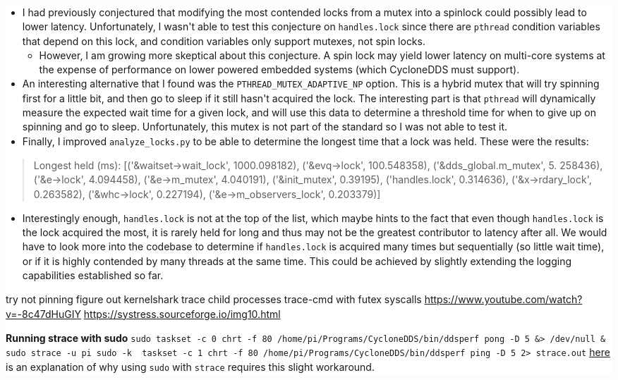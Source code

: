 * I had previously conjectured that modifying the most contended locks from a mutex into a spinlock could possibly 
  lead to lower latency. Unfortunately, I wasn't able to test this conjecture on `handles.lock` since there 
  are `pthread` condition variables that depend on this lock, and condition variables only support mutexes, not spin 
  locks. 
  * However, I am growing more skeptical about this conjecture. A spin lock may yield lower latency on multi-core 
    systems at the expense of performance on lower powered embedded systems (which CycloneDDS must support).
* An interesting alternative that I found was the `PTHREAD_MUTEX_ADAPTIVE_NP` option. This is a hybrid mutex that 
  will try spinning first for a little bit, and then go to sleep if it still hasn't acquired the lock. The 
  interesting part is that `pthread` will dynamically measure the expected wait time for a given lock, and will use 
  this data to determine a threshold time for when to give up on spinning and go to sleep. Unfortunately, this mutex 
  is not part of the standard so I was not able to test it.
* Finally, I improved `analyze_locks.py` to be able to determine the longest time that a lock was held. These were 
  the results:
> Longest held (ms): [('&waitset->wait_lock', 1000.098182), ('&evq->lock', 100.548358), ('&dds_global.m_mutex', 5.
> 258436), ('&e->lock', 4.094458), ('&e->m_mutex', 4.040191), ('&init_mutex', 0.39195), ('handles.lock', 0.314636), ('&x->rdary_lock', 0.263582), ('&whc->lock', 0.227194), ('&e->m_observers_lock', 0.203379)]
* Interestingly enough, `handles.lock` is not at the top of the list, which maybe hints to the fact that even though 
  `handles.lock` is the lock acquired the most, it is rarely held for long and thus may not be the greatest 
  contributor to latency after all. We would have to look more into the codebase to determine if `handles.lock` is 
  acquired many times but sequentially (so little wait time), or if it is highly contended by many threads at the 
  same time. This could be achieved by slightly extending the logging capabilities established so far.


try not pinning
figure out kernelshark trace child processes
trace-cmd with futex syscalls
https://www.youtube.com/watch?v=-8c47dHuGIY
https://systress.sourceforge.io/img10.html


**Running strace with sudo** 
`sudo taskset -c 0 chrt -f 80 /home/pi/Programs/CycloneDDS/bin/ddsperf pong -D 5 &> /dev/null & sudo strace -u pi sudo -k  taskset -c 1 chrt -f 80 /home/pi/Programs/CycloneDDS/bin/ddsperf ping -D 5 2> strace.out`
[here](https://stackoverflow.com/a/57696584/8402038) is an explanation of why using `sudo` with `strace` requires this slight workaround. 
